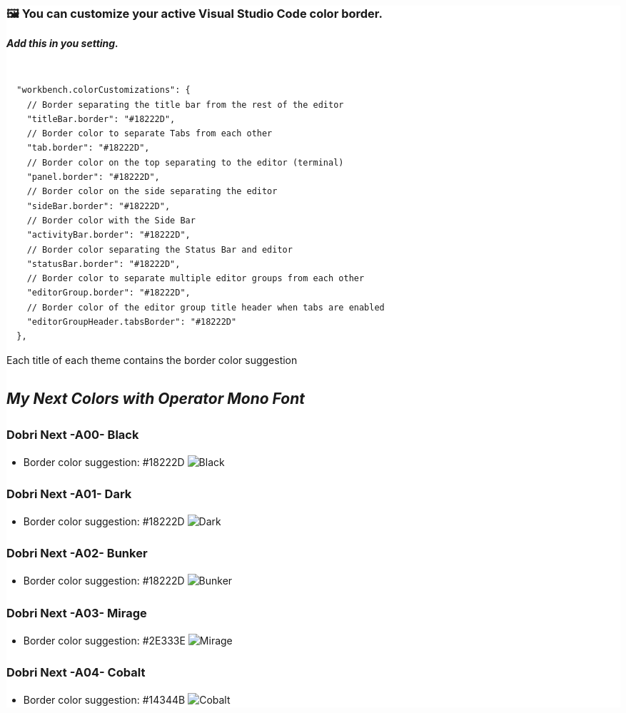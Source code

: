 
### 🖼 You can customize your active Visual Studio Code color border.
##### Add this in you setting.
```

  "workbench.colorCustomizations": {
    // Border separating the title bar from the rest of the editor
    "titleBar.border": "#18222D",
    // Border color to separate Tabs from each other
    "tab.border": "#18222D",
    // Border color on the top separating to the editor (terminal)
    "panel.border": "#18222D",
    // Border color on the side separating the editor
    "sideBar.border": "#18222D",
    // Border color with the Side Bar
    "activityBar.border": "#18222D",
    // Border color separating the Status Bar and editor
    "statusBar.border": "#18222D",
    // Border color to separate multiple editor groups from each other
    "editorGroup.border": "#18222D",
    // Border color of the editor group title header when tabs are enabled
    "editorGroupHeader.tabsBorder": "#18222D"
  },

```
Each title of each theme contains the border color suggestion

## _My Next Colors with Operator Mono Font_

### Dobri Next -A00- Black
 - Border color suggestion: #18222D
![Black](https://raw.githubusercontent.com/sldobri/bunker/master/img/black.png)

### Dobri Next -A01- Dark
 - Border color suggestion: #18222D
![Dark](https://raw.githubusercontent.com/sldobri/bunker/master/img/next-dark.png)

### Dobri Next -A02- Bunker
 - Border color suggestion: #18222D
![Bunker](https://raw.githubusercontent.com/sldobri/bunker/master/img/next-bunker.png)

### Dobri Next -A03- Mirage
 - Border color suggestion: #2E333E
![Mirage](https://raw.githubusercontent.com/sldobri/bunker/master/img/next-mirage.png)

### Dobri Next -A04- Cobalt
 - Border color suggestion: #14344B
![Cobalt](https://raw.githubusercontent.com/sldobri/bunker/master/img/next-cobalt.png)
